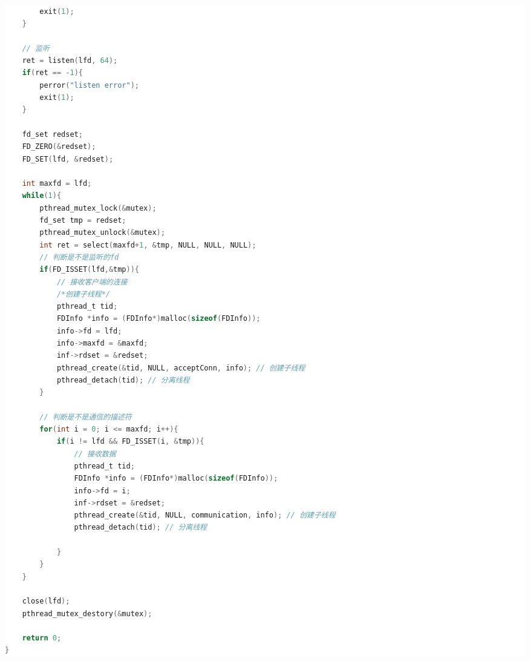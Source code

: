 ```c
        exit(1);
    }

    // 监听
    ret = listen(lfd, 64);
    if(ret == -1){
        perror("listen error");
        exit(1);
    }

    fd_set redset;
    FD_ZERO(&redset);
    FD_SET(lfd, &redset);

    int maxfd = lfd;
    while(1){
        pthread_mutex_lock(&mutex);
        fd_set tmp = redset;
        pthread_mutex_unlock(&mutex);
        int ret = select(maxfd+1, &tmp, NULL, NULL, NULL);
        // 判断是不是监听的fd
        if(FD_ISSET(lfd,&tmp)){
            // 接收客户端的连接
            /*创建子线程*/
            pthread_t tid;
            FDInfo *info = (FDInfo*)malloc(sizeof(FDInfo));
            info->fd = lfd;
            info->maxfd = &maxfd;
            inf->rdset = &redset;
            pthread_create(&tid, NULL, acceptConn, info); // 创建子线程
            pthread_detach(tid); // 分离线程
        }

        // 判断是不是通信的描述符
        for(int i = 0; i <= maxfd; i++){
            if(i != lfd && FD_ISSET(i, &tmp)){
                // 接收数据
                pthread_t tid;
                FDInfo *info = (FDInfo*)malloc(sizeof(FDInfo));
                info->fd = i;
                inf->rdset = &redset;
                pthread_create(&tid, NULL, communication, info); // 创建子线程
                pthread_detach(tid); // 分离线程
                
            }
        }
    }

    close(lfd);
    pthread_mutex_destory(&mutex);

    return 0;
}
```
